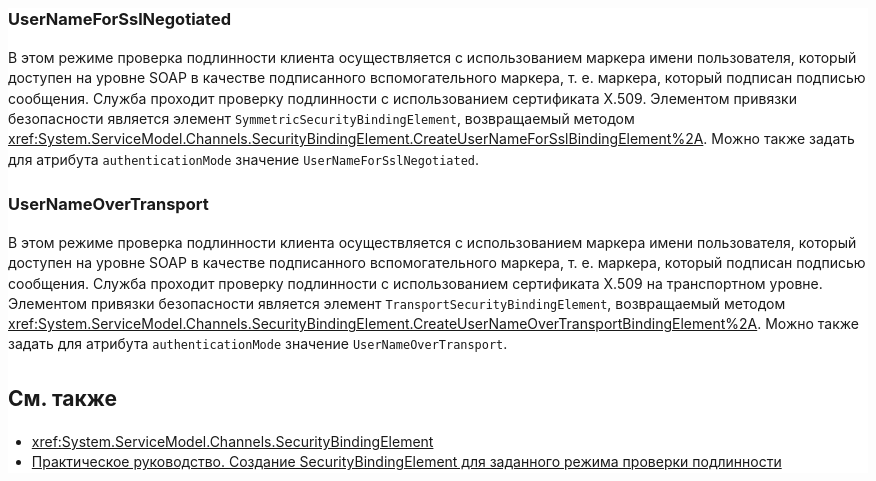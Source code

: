 ### <a name="usernameforsslnegotiated"></a>UserNameForSslNegotiated  

 В этом режиме проверка подлинности клиента осуществляется с использованием маркера имени пользователя, который доступен на уровне SOAP в качестве подписанного вспомогательного маркера, т. е. маркера, который подписан подписью сообщения. Служба проходит проверку подлинности с использованием сертификата X.509. Элементом привязки безопасности является элемент `SymmetricSecurityBindingElement`, возвращаемый методом <xref:System.ServiceModel.Channels.SecurityBindingElement.CreateUserNameForSslBindingElement%2A>. Можно также задать для атрибута `authenticationMode` значение `UserNameForSslNegotiated`.  
  
### <a name="usernameovertransport"></a>UserNameOverTransport  

 В этом режиме проверка подлинности клиента осуществляется с использованием маркера имени пользователя, который доступен на уровне SOAP в качестве подписанного вспомогательного маркера, т. е. маркера, который подписан подписью сообщения. Служба проходит проверку подлинности с использованием сертификата X.509 на транспортном уровне. Элементом привязки безопасности является элемент `TransportSecurityBindingElement`, возвращаемый методом <xref:System.ServiceModel.Channels.SecurityBindingElement.CreateUserNameOverTransportBindingElement%2A>. Можно также задать для атрибута `authenticationMode` значение `UserNameOverTransport`.  
  
## <a name="see-also"></a>См. также

- <xref:System.ServiceModel.Channels.SecurityBindingElement>
- [Практическое руководство. Создание SecurityBindingElement для заданного режима проверки подлинности](how-to-create-a-securitybindingelement-for-a-specified-authentication-mode.md)
